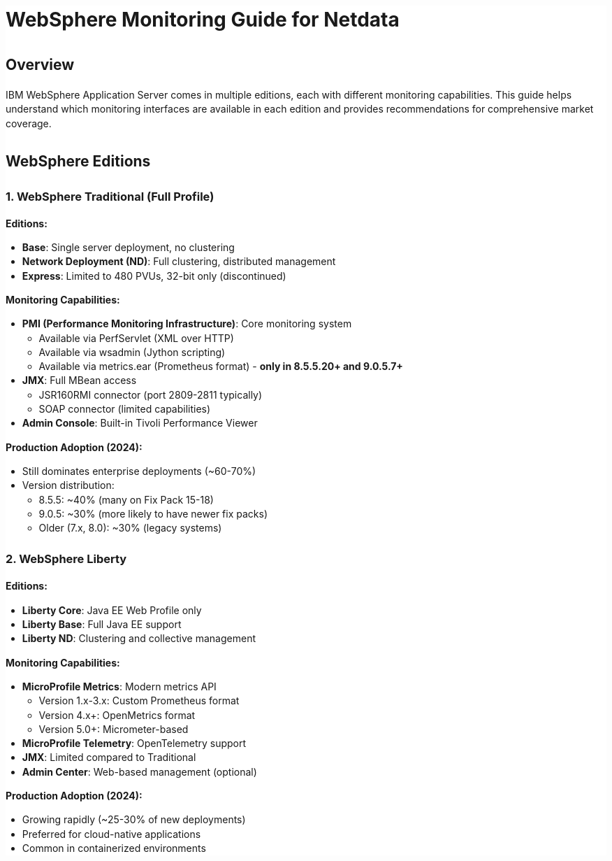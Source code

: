 # WebSphere Monitoring Guide for Netdata

## Overview

IBM WebSphere Application Server comes in multiple editions, each with different monitoring capabilities. This guide helps understand which monitoring interfaces are available in each edition and provides recommendations for comprehensive market coverage.

## WebSphere Editions

### 1. WebSphere Traditional (Full Profile)

**Editions:**
- **Base**: Single server deployment, no clustering
- **Network Deployment (ND)**: Full clustering, distributed management
- **Express**: Limited to 480 PVUs, 32-bit only (discontinued)

**Monitoring Capabilities:**
- **PMI (Performance Monitoring Infrastructure)**: Core monitoring system
  - Available via PerfServlet (XML over HTTP)
  - Available via wsadmin (Jython scripting)
  - Available via metrics.ear (Prometheus format) - **only in 8.5.5.20+ and 9.0.5.7+**
- **JMX**: Full MBean access
  - JSR160RMI connector (port 2809-2811 typically)
  - SOAP connector (limited capabilities)
- **Admin Console**: Built-in Tivoli Performance Viewer

**Production Adoption (2024):**
- Still dominates enterprise deployments (~60-70%)
- Version distribution:
  - 8.5.5: ~40% (many on Fix Pack 15-18)
  - 9.0.5: ~30% (more likely to have newer fix packs)
  - Older (7.x, 8.0): ~30% (legacy systems)

### 2. WebSphere Liberty

**Editions:**
- **Liberty Core**: Java EE Web Profile only
- **Liberty Base**: Full Java EE support
- **Liberty ND**: Clustering and collective management

**Monitoring Capabilities:**
- **MicroProfile Metrics**: Modern metrics API
  - Version 1.x-3.x: Custom Prometheus format
  - Version 4.x+: OpenMetrics format
  - Version 5.0+: Micrometer-based
- **MicroProfile Telemetry**: OpenTelemetry support
- **JMX**: Limited compared to Traditional
- **Admin Center**: Web-based management (optional)

**Production Adoption (2024):**
- Growing rapidly (~25-30% of new deployments)
- Preferred for cloud-native applications
- Common in containerized environments
